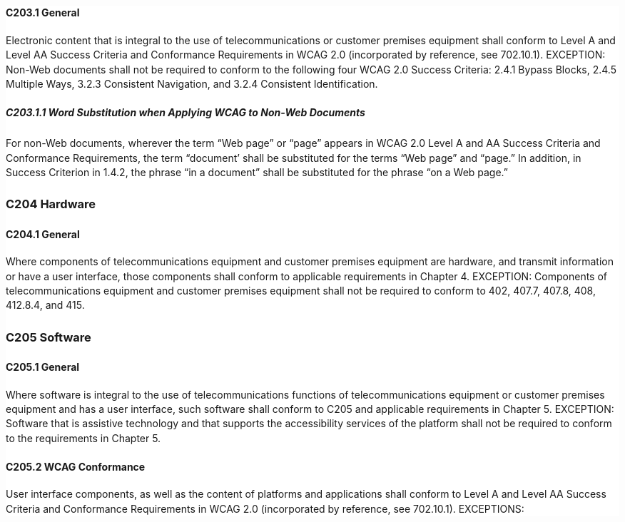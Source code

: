 

#### C203.1 General



Electronic content that is integral to the use of telecommunications or customer premises equipment shall conform to Level A and Level AA Success Criteria and Conformance Requirements in WCAG 2.0 (incorporated by reference, see 702.10.1).
EXCEPTION: Non-Web documents shall not be required to conform to the following four WCAG 2.0 Success Criteria: 2.4.1 Bypass Blocks, 2.4.5 Multiple Ways, 3.2.3 Consistent Navigation, and 3.2.4 Consistent Identification.

##### C203.1.1 Word Substitution when Applying WCAG to Non-Web Documents



For non-Web documents, wherever the term “Web page” or “page” appears in WCAG 2.0 Level A and AA Success Criteria and Conformance Requirements, the term “document’ shall be substituted for the terms “Web page” and “page.” In addition, in Success Criterion in 1.4.2, the phrase “in a document” shall be substituted for the phrase “on a Web page.”

### C204 Hardware



#### C204.1 General



Where components of telecommunications equipment and customer premises equipment are hardware, and transmit information or have a user interface, those components shall conform to applicable requirements in Chapter 4.
EXCEPTION: Components of telecommunications equipment and customer premises equipment shall not be required to conform to 402, 407.7, 407.8, 408, 412.8.4, and 415.

### C205 Software



#### C205.1 General



Where software is integral to the use of telecommunications functions of telecommunications equipment or customer premises equipment and has a user interface, such software shall conform to C205 and applicable requirements in Chapter 5.
EXCEPTION: Software that is assistive technology and that supports the accessibility services of the platform shall not be required to conform to the requirements in Chapter 5.

#### C205.2 WCAG Conformance



User interface components, as well as the content of platforms and applications shall conform to Level A and Level AA Success Criteria and Conformance Requirements in WCAG 2.0 (incorporated by reference, see 702.10.1).
EXCEPTIONS:
